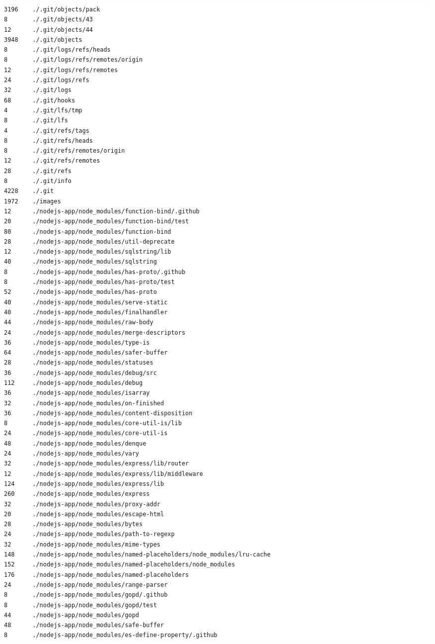 ```
3196    ./.git/objects/pack
8       ./.git/objects/43
12      ./.git/objects/44
3948    ./.git/objects
8       ./.git/logs/refs/heads
8       ./.git/logs/refs/remotes/origin
12      ./.git/logs/refs/remotes
24      ./.git/logs/refs
32      ./.git/logs
68      ./.git/hooks
4       ./.git/lfs/tmp
8       ./.git/lfs
4       ./.git/refs/tags
8       ./.git/refs/heads
8       ./.git/refs/remotes/origin
12      ./.git/refs/remotes
28      ./.git/refs
8       ./.git/info
4228    ./.git
1972    ./images
12      ./nodejs-app/node_modules/function-bind/.github
20      ./nodejs-app/node_modules/function-bind/test
80      ./nodejs-app/node_modules/function-bind
28      ./nodejs-app/node_modules/util-deprecate
12      ./nodejs-app/node_modules/sqlstring/lib
40      ./nodejs-app/node_modules/sqlstring
8       ./nodejs-app/node_modules/has-proto/.github
8       ./nodejs-app/node_modules/has-proto/test
52      ./nodejs-app/node_modules/has-proto
40      ./nodejs-app/node_modules/serve-static
40      ./nodejs-app/node_modules/finalhandler
44      ./nodejs-app/node_modules/raw-body
24      ./nodejs-app/node_modules/merge-descriptors
36      ./nodejs-app/node_modules/type-is
64      ./nodejs-app/node_modules/safer-buffer
28      ./nodejs-app/node_modules/statuses
36      ./nodejs-app/node_modules/debug/src
112     ./nodejs-app/node_modules/debug
36      ./nodejs-app/node_modules/isarray
32      ./nodejs-app/node_modules/on-finished
36      ./nodejs-app/node_modules/content-disposition
8       ./nodejs-app/node_modules/core-util-is/lib
24      ./nodejs-app/node_modules/core-util-is
48      ./nodejs-app/node_modules/denque
24      ./nodejs-app/node_modules/vary
32      ./nodejs-app/node_modules/express/lib/router
12      ./nodejs-app/node_modules/express/lib/middleware
124     ./nodejs-app/node_modules/express/lib
260     ./nodejs-app/node_modules/express
32      ./nodejs-app/node_modules/proxy-addr
20      ./nodejs-app/node_modules/escape-html
28      ./nodejs-app/node_modules/bytes
24      ./nodejs-app/node_modules/path-to-regexp
32      ./nodejs-app/node_modules/mime-types
148     ./nodejs-app/node_modules/named-placeholders/node_modules/lru-cache
152     ./nodejs-app/node_modules/named-placeholders/node_modules
176     ./nodejs-app/node_modules/named-placeholders
24      ./nodejs-app/node_modules/range-parser
8       ./nodejs-app/node_modules/gopd/.github
8       ./nodejs-app/node_modules/gopd/test
44      ./nodejs-app/node_modules/gopd
48      ./nodejs-app/node_modules/safe-buffer
8       ./nodejs-app/node_modules/es-define-property/.github
```